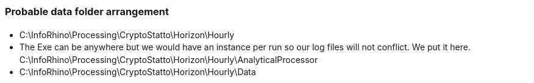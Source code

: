 

### Probable data folder arrangement

- C:\InfoRhino\Processing\CryptoStatto\Horizon\Hourly
- The Exe can be anywhere but we would have an instance per run so our log files will not conflict. We put it here. C:\InfoRhino\Processing\CryptoStatto\Horizon\Hourly\AnalyticalProcessor
- C:\InfoRhino\Processing\CryptoStatto\Horizon\Hourly\Data


```
